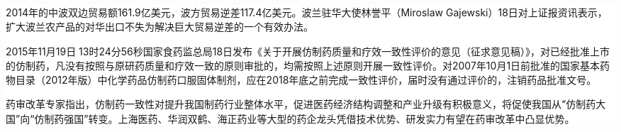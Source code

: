 














    
2014年的中波双边贸易额161.9亿美元，波方贸易逆差117.4亿美元。波兰驻华大使林誉平（Miroslaw Gajewski）18日对上证报资讯表示，扩大波兰农产品的对华出口不失为解决巨大贸易逆差的一个有效办法。































    
2015年11月19日 13时24分56秒国家食药监总局18日发布《关于开展仿制药质量和疗效一致性评价的意见（征求意见稿）》，对已经批准上市的仿制药，凡没有按照与原研药质量和疗效一致的原则审批的，均需按照上述原则开展一致性评价。对2007年10月1日前批准的国家基本药物目录（2012年版）中化学药品仿制药口服固体制剂，应在2018年底之前完成一致性评价，届时没有通过评价的，注销药品批准文号。































    
药审改革专家指出，仿制药一致性对提升我国制药行业整体水平，促进医药经济结构调整和产业升级有积极意义，将促使我国从“仿制药大国”向“仿制药强国”转变。上海医药、华润双鹤、海正药业等大型的药企龙头凭借技术优势、研发实力有望在药审改革中凸显优势。

